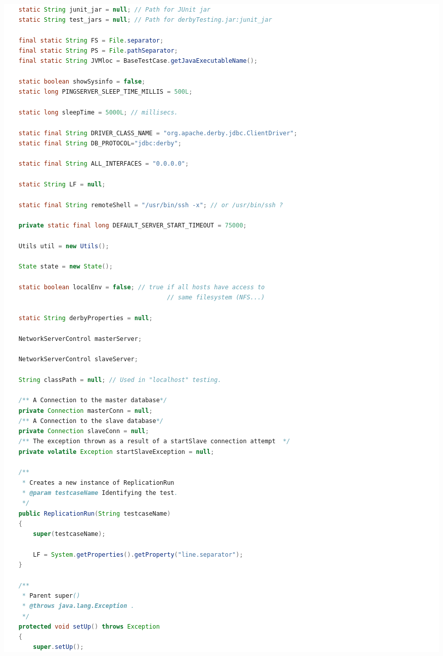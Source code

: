 ```java
    static String junit_jar = null; // Path for JUnit jar
    static String test_jars = null; // Path for derbyTesting.jar:junit_jar
    
    final static String FS = File.separator;
    final static String PS = File.pathSeparator;
    final static String JVMloc = BaseTestCase.getJavaExecutableName();
    
    static boolean showSysinfo = false;
    static long PINGSERVER_SLEEP_TIME_MILLIS = 500L;
    
    static long sleepTime = 5000L; // millisecs.
    
    static final String DRIVER_CLASS_NAME = "org.apache.derby.jdbc.ClientDriver";
    static final String DB_PROTOCOL="jdbc:derby";
    
    static final String ALL_INTERFACES = "0.0.0.0";
    
    static String LF = null;
    
    static final String remoteShell = "/usr/bin/ssh -x"; // or /usr/bin/ssh ?

    private static final long DEFAULT_SERVER_START_TIMEOUT = 75000;
    
    Utils util = new Utils();
    
    State state = new State();

    static boolean localEnv = false; // true if all hosts have access to
                                             // same filesystem (NFS...)
    
    static String derbyProperties = null;

    NetworkServerControl masterServer;

    NetworkServerControl slaveServer;

    String classPath = null; // Used in "localhost" testing.
    
    /** A Connection to the master database*/
    private Connection masterConn = null;
    /** A Connection to the slave database*/
    private Connection slaveConn = null;
    /** The exception thrown as a result of a startSlave connection attempt  */
    private volatile Exception startSlaveException = null;

    /**
     * Creates a new instance of ReplicationRun
     * @param testcaseName Identifying the test.
     */
    public ReplicationRun(String testcaseName)
    {
        super(testcaseName);
        
        LF = System.getProperties().getProperty("line.separator");
    }
    
    /**
     * Parent super()
     * @throws java.lang.Exception .
     */
    protected void setUp() throws Exception
    {
        super.setUp();
```